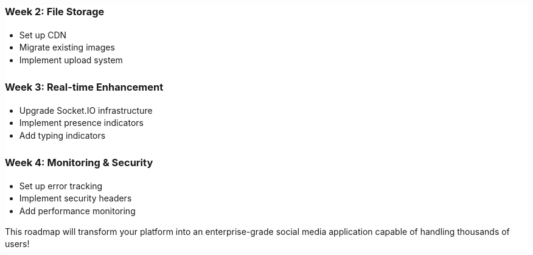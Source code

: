 ### Week 2: File Storage
- Set up CDN
- Migrate existing images
- Implement upload system

### Week 3: Real-time Enhancement
- Upgrade Socket.IO infrastructure
- Implement presence indicators
- Add typing indicators

### Week 4: Monitoring & Security
- Set up error tracking
- Implement security headers
- Add performance monitoring

This roadmap will transform your platform into an enterprise-grade social media application capable of handling thousands of users!
